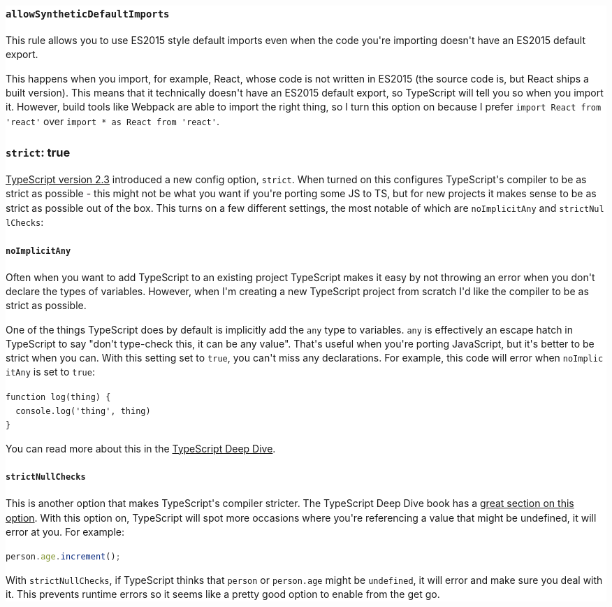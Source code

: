 ### `allowSyntheticDefaultImports`

This rule allows you to use ES2015 style default imports even when the code you're importing doesn't have an ES2015 default export.

This happens when you import, for example, React, whose code is not written in ES2015 (the source code is, but React ships a built version). This means that it technically doesn't have an ES2015 default export, so TypeScript will tell you so when you import it. However, build tools like Webpack are able to import the right thing, so I turn this option on because I prefer `import React from 'react'` over `import * as React from 'react'`.

### `strict`: true

[TypeScript version 2.3](https://github.com/Microsoft/TypeScript/wiki/What's-new-in-TypeScript#new---strict-master-option) introduced a new config option, `strict`. When turned on this configures TypeScript's compiler to be as strict as possible - this might not be what you want if you're porting some JS to TS, but for new projects it makes sense to be as strict as possible out of the box. This turns on a few different settings, the most notable of which are `noImplicitAny` and `strictNullChecks`:

#### `noImplicitAny`

Often when you want to add TypeScript to an existing project TypeScript makes it easy by not throwing an error when you don't declare the types of variables. However, when I'm creating a new TypeScript project from scratch I'd like the compiler to be as strict as possible.

One of the things TypeScript does by default is implicitly add the `any` type to variables. `any` is effectively an escape hatch in TypeScript to say "don't type-check this, it can be any value". That's useful when you're porting JavaScript, but it's better to be strict when you can. With this setting set to `true`, you can't miss any declarations. For example, this code will error when `noImplicitAny` is set to `true`:

```
function log(thing) {
  console.log('thing', thing)
}
```

You can read more about this in the [TypeScript Deep Dive](https://basarat.gitbooks.io/typescript/docs/options/noImplicitAny.html).

#### `strictNullChecks`

This is another option that makes TypeScript's compiler stricter. The TypeScript Deep Dive book has a [great section on this option](https://basarat.gitbooks.io/typescript/docs/options/strictNullChecks.html). With this option on, TypeScript will spot more occasions where you're referencing a value that might be undefined, it will error at you. For example:

```js
person.age.increment();
```

With `strictNullChecks`, if TypeScript thinks that `person` or `person.age` might be `undefined`, it will error and make sure you deal with it. This prevents runtime errors so it seems like a pretty good option to enable from the get go.
